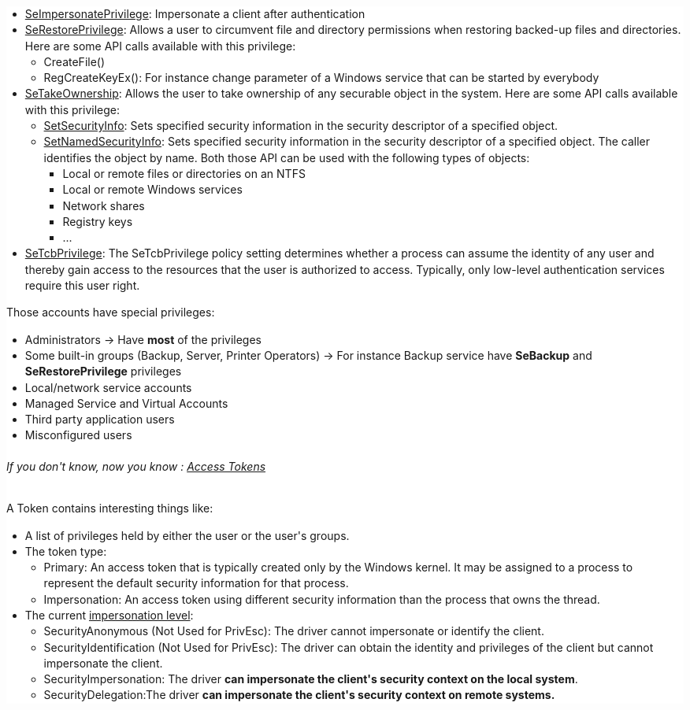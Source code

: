- [SeImpersonatePrivilege](https://docs.microsoft.com/en-us/windows/security/threat-protection/security-policy-settings/impersonate-a-client-after-authentication): Impersonate a client after authentication
- [SeRestorePrivilege](https://docs.microsoft.com/en-us/windows/security/threat-protection/security-policy-settings/restore-files-and-directories): Allows a user to circumvent file and directory permissions when restoring backed-up files and directories.
Here are some API calls available with this privilege:
  - CreateFile()
  - RegCreateKeyEx(): For instance change parameter of a Windows service that can be started by everybody
- [SeTakeOwnership](https://docs.microsoft.com/en-us/windows/security/threat-protection/security-policy-settings/take-ownership-of-files-or-other-objects): Allows the user to take ownership of any securable object in the system.
Here are some API calls available with this privilege:
  - [SetSecurityInfo](https://docs.microsoft.com/en-us/windows/win32/api/aclapi/nf-aclapi-setsecurityinfo): Sets specified security information in the security descriptor of a specified object.
  - [SetNamedSecurityInfo](https://docs.microsoft.com/en-us/windows/win32/api/aclapi/nf-aclapi-setnamedsecurityinfoa): Sets specified security information in the security descriptor of a specified object. The caller identifies the object by name.
  Both those API can be used with the following types of objects:
    - Local or remote files or directories on an NTFS
    - Local or remote Windows services
    - Network shares
    - Registry keys
    - ...
- [SeTcbPrivilege](https://docs.microsoft.com/en-us/windows/security/threat-protection/security-policy-settings/act-as-part-of-the-operating-system): The SeTcbPrivilege policy setting determines whether a process can assume the identity of any user and thereby gain access to the resources that the user is authorized to access. Typically, only low-level authentication services require this user right.

Those accounts have special privileges:

- Administrators &#8594; Have **most** of the privileges
- Some built-in groups (Backup, Server, Printer Operators) &#8594; For instance Backup service have **SeBackup** and **SeRestorePrivilege** privileges
- Local/network service accounts
- Managed Service and Virtual Accounts
- Third party application users
- Misconfigured users

###### *If you don't know, now you know : [Access Tokens](https://docs.microsoft.com/en-us/windows/win32/secauthz/access-tokens)*

A Token contains interesting things like:

- A list of privileges held by either the user or the user's groups.
- The token type:
  - Primary: An access token that is typically created only by the Windows kernel. It may be assigned to a process to represent the default security information for that process.
  - Impersonation: An access token using different security information than the process that owns the thread.
- The current [impersonation level](https://docs.microsoft.com/en-us/windows/win32/secauthz/impersonation-levels):
  - SecurityAnonymous (Not Used for PrivEsc): The driver cannot impersonate or identify the client.
  - SecurityIdentification (Not Used for PrivEsc): The driver can obtain the identity and privileges of the client but cannot impersonate the client.
  - SecurityImpersonation: The driver **can impersonate the client's security context on the local system**.
  - SecurityDelegation:The driver **can impersonate the client's security context on remote systems.**
